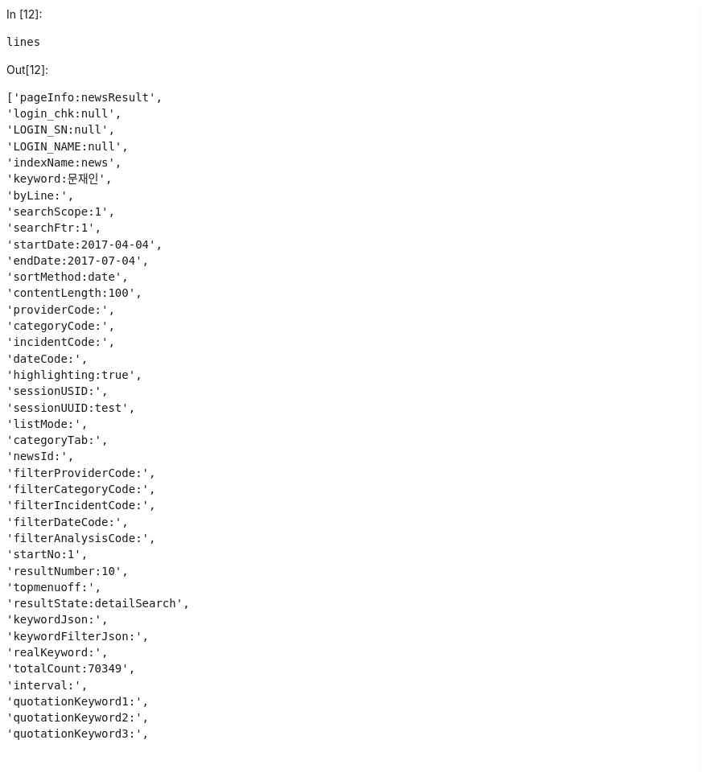 </div>
</div>
</div>

</div>
<div class="cell border-box-sizing code_cell rendered">
<div class="input">
<div class="prompt input_prompt">In&nbsp;[12]:</div>
<div class="inner_cell">
   <div class="input_area">
<div class=" highlight hl-ipython3"><pre><span></span><span class="n">lines</span>
</pre></div>

</div>
</div>
</div>

<div class="output_wrapper">
<div class="output">


<div class="output_area">
<div class="prompt output_prompt">Out[12]:</div>



<div class="output_text output_subarea output_execute_result">
<pre>[&#39;pageInfo:newsResult&#39;,
&#39;login_chk:null&#39;,
&#39;LOGIN_SN:null&#39;,
&#39;LOGIN_NAME:null&#39;,
&#39;indexName:news&#39;,
&#39;keyword:문재인&#39;,
&#39;byLine:&#39;,
&#39;searchScope:1&#39;,
&#39;searchFtr:1&#39;,
&#39;startDate:2017-04-04&#39;,
&#39;endDate:2017-07-04&#39;,
&#39;sortMethod:date&#39;,
&#39;contentLength:100&#39;,
&#39;providerCode:&#39;,
&#39;categoryCode:&#39;,
&#39;incidentCode:&#39;,
&#39;dateCode:&#39;,
&#39;highlighting:true&#39;,
&#39;sessionUSID:&#39;,
&#39;sessionUUID:test&#39;,
&#39;listMode:&#39;,
&#39;categoryTab:&#39;,
&#39;newsId:&#39;,
&#39;filterProviderCode:&#39;,
&#39;filterCategoryCode:&#39;,
&#39;filterIncidentCode:&#39;,
&#39;filterDateCode:&#39;,
&#39;filterAnalysisCode:&#39;,
&#39;startNo:1&#39;,
&#39;resultNumber:10&#39;,
&#39;topmenuoff:&#39;,
&#39;resultState:detailSearch&#39;,
&#39;keywordJson:&#39;,
&#39;keywordFilterJson:&#39;,
&#39;realKeyword:&#39;,
&#39;totalCount:70349&#39;,
&#39;interval:&#39;,
&#39;quotationKeyword1:&#39;,
&#39;quotationKeyword2:&#39;,
&#39;quotationKeyword3:&#39;,